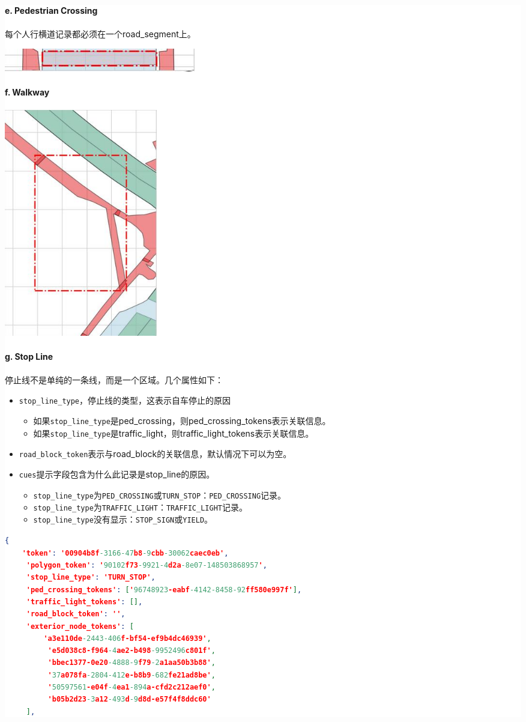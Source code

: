 #### e. Pedestrian Crossing

每个人行横道记录都必须在一个road_segment上。

<img src="./nuScenes数据集笔记.assets/crossing.png" alt="image-20240106150233468"  />

#### f. Walkway

<img src="./nuScenes数据集笔记.assets/walkway.png" alt="image-20240106150355645" style="zoom:80%;" />

#### g. Stop Line

停止线不是单纯的一条线，而是一个区域。几个属性如下：

+ `stop_line_type`，停止线的类型，这表示自车停止的原因
  + 如果`stop_line_type`是ped_crossing，则ped_crossing_tokens表示关联信息。
  + 如果`stop_line_type`是traffic_light，则traffic_light_tokens表示关联信息。

+ `road_block_token`表示与road_block的关联信息，默认情况下可以为空。
+ `cues`提示字段包含为什么此记录是stop_line的原因。
  + `stop_line_type`为`PED_CROSSING`或`TURN_STOP`：`PED_CROSSING`记录。
  + `stop_line_type`为`TRAFFIC_LIGHT`：`TRAFFIC_LIGHT`记录。
  + `stop_line_type`没有显示：`STOP_SIGN`或`YIELD`。

```json
{
    'token': '00904b8f-3166-47b8-9cbb-30062caec0eb',
     'polygon_token': '90102f73-9921-4d2a-8e07-148503868957',
     'stop_line_type': 'TURN_STOP',
     'ped_crossing_tokens': ['96748923-eabf-4142-8458-92ff580e997f'],
     'traffic_light_tokens': [],
     'road_block_token': '',
     'exterior_node_tokens': [
         'a3e110de-2443-406f-bf54-ef9b4dc46939',
          'e5d038c8-f964-4ae2-b498-9952496c801f',
          'bbec1377-0e20-4888-9f79-2a1aa50b3b88',
          '37a078fa-2804-412e-b8b9-682fe21ad8be',
          '50597561-e04f-4ea1-894a-cfd2c212aef0',
          'b05b2d23-3a12-493d-9d8d-e57f4f8ddc60'
     ],
```
